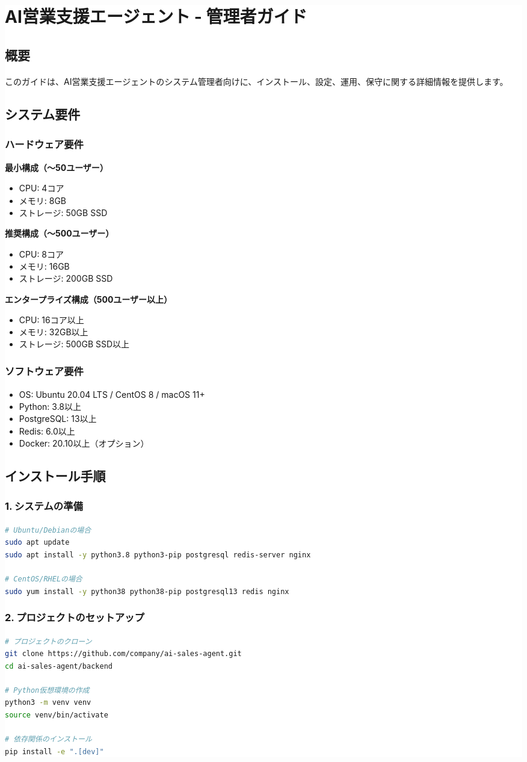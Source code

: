# AI営業支援エージェント - 管理者ガイド

## 概要

このガイドは、AI営業支援エージェントのシステム管理者向けに、インストール、設定、運用、保守に関する詳細情報を提供します。

## システム要件

### ハードウェア要件

**最小構成（〜50ユーザー）**
- CPU: 4コア
- メモリ: 8GB
- ストレージ: 50GB SSD

**推奨構成（〜500ユーザー）**
- CPU: 8コア
- メモリ: 16GB
- ストレージ: 200GB SSD

**エンタープライズ構成（500ユーザー以上）**
- CPU: 16コア以上
- メモリ: 32GB以上
- ストレージ: 500GB SSD以上

### ソフトウェア要件

- OS: Ubuntu 20.04 LTS / CentOS 8 / macOS 11+
- Python: 3.8以上
- PostgreSQL: 13以上
- Redis: 6.0以上
- Docker: 20.10以上（オプション）

## インストール手順

### 1. システムの準備

```bash
# Ubuntu/Debianの場合
sudo apt update
sudo apt install -y python3.8 python3-pip postgresql redis-server nginx

# CentOS/RHELの場合
sudo yum install -y python38 python38-pip postgresql13 redis nginx
```

### 2. プロジェクトのセットアップ

```bash
# プロジェクトのクローン
git clone https://github.com/company/ai-sales-agent.git
cd ai-sales-agent/backend

# Python仮想環境の作成
python3 -m venv venv
source venv/bin/activate

# 依存関係のインストール
pip install -e ".[dev]"
```
